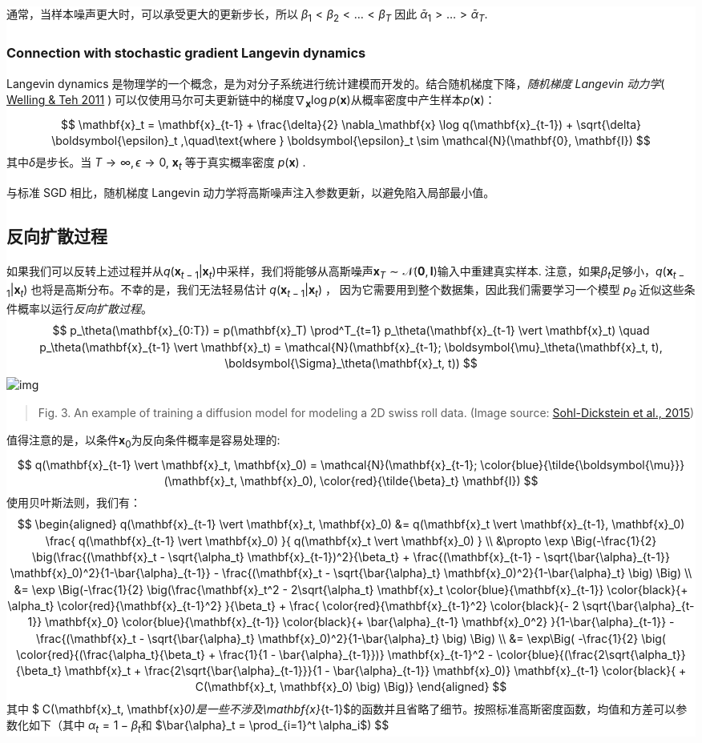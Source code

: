 通常，当样本噪声更大时，可以承受更大的更新步长，所以 $\beta_1 < \beta_2 < \dots < \beta_T$ 因此 $\bar{\alpha}_1 > \dots > \bar{\alpha}_T$.

### Connection with stochastic gradient Langevin dynamics

Langevin dynamics 是物理学的一个概念，是为对分子系统进行统计建模而开发的。结合随机梯度下降，*随机梯度 Langevin 动力学*( [Welling & Teh 2011](http://citeseerx.ist.psu.edu/viewdoc/summary?doi=10.1.1.226.363) ) 可以仅使用马尔可夫更新链中的梯度$\nabla_\mathbf{x} \log p(\mathbf{x})$从概率密度中产生样本$p(\mathbf{x})$：
$$
\mathbf{x}_t = \mathbf{x}_{t-1} + \frac{\delta}{2} \nabla_\mathbf{x} \log q(\mathbf{x}_{t-1}) + \sqrt{\delta} \boldsymbol{\epsilon}_t
,\quad\text{where }
\boldsymbol{\epsilon}_t \sim \mathcal{N}(\mathbf{0}, \mathbf{I})
$$
其中$\delta$是步长。当 $T \to \infty, \epsilon \to 0$,  $\mathbf{x}_t$ 等于真实概率密度 $p(\mathbf{x})$ .

与标准 SGD 相比，随机梯度 Langevin 动力学将高斯噪声注入参数更新，以避免陷入局部最小值。

## 反向扩散过程

如果我们可以反转上述过程并从$q(\mathbf{x}_{t-1} \vert \mathbf{x}_t)$中采样，我们将能够从高斯噪声$\mathbf{x}_T \sim \mathcal{N}(\mathbf{0}, \mathbf{I})$输入中重建真实样本. 注意，如果$\beta_t$足够小，$q(\mathbf{x}_{t-1} \vert \mathbf{x}_t)$ 也将是高斯分布。不幸的是，我们无法轻易估计 $q(\mathbf{x}_{t-1} \vert \mathbf{x}_t)$ ， 因为它需要用到整个数据集，因此我们需要学习一个模型 $p_\theta$ 近似这些条件概率以运行*反向扩散过程*。
$$
p_\theta(\mathbf{x}_{0:T}) = p(\mathbf{x}_T) \prod^T_{t=1} p_\theta(\mathbf{x}_{t-1} \vert \mathbf{x}_t) \quad
p_\theta(\mathbf{x}_{t-1} \vert \mathbf{x}_t) = \mathcal{N}(\mathbf{x}_{t-1}; \boldsymbol{\mu}_\theta(\mathbf{x}_t, t), \boldsymbol{\Sigma}_\theta(\mathbf{x}_t, t))
$$
![img](https://lilianweng.github.io/posts/2021-07-11-diffusion-models/diffusion-example.png)

> Fig. 3. An example of training a diffusion model for modeling a 2D swiss roll data. (Image source: [Sohl-Dickstein et al., 2015](https://arxiv.org/abs/1503.03585))



值得注意的是，以条件$\mathbf{x}_0$为反向条件概率是容易处理的:
$$
q(\mathbf{x}_{t-1} \vert \mathbf{x}_t, \mathbf{x}_0) = \mathcal{N}(\mathbf{x}_{t-1}; \color{blue}{\tilde{\boldsymbol{\mu}}}(\mathbf{x}_t, \mathbf{x}_0), \color{red}{\tilde{\beta}_t} \mathbf{I})
$$
使用贝叶斯法则，我们有：
$$
\begin{aligned}
q(\mathbf{x}_{t-1} \vert \mathbf{x}_t, \mathbf{x}_0) 
&= q(\mathbf{x}_t \vert \mathbf{x}_{t-1}, \mathbf{x}_0) \frac{ q(\mathbf{x}_{t-1} \vert \mathbf{x}_0) }{ q(\mathbf{x}_t \vert \mathbf{x}_0) } \\
&\propto \exp \Big(-\frac{1}{2} \big(\frac{(\mathbf{x}_t - \sqrt{\alpha_t} \mathbf{x}_{t-1})^2}{\beta_t} + \frac{(\mathbf{x}_{t-1} - \sqrt{\bar{\alpha}_{t-1}} \mathbf{x}_0)^2}{1-\bar{\alpha}_{t-1}} - \frac{(\mathbf{x}_t - \sqrt{\bar{\alpha}_t} \mathbf{x}_0)^2}{1-\bar{\alpha}_t} \big) \Big) \\
&= \exp \Big(-\frac{1}{2} \big(\frac{\mathbf{x}_t^2 - 2\sqrt{\alpha_t} \mathbf{x}_t \color{blue}{\mathbf{x}_{t-1}} \color{black}{+ \alpha_t} \color{red}{\mathbf{x}_{t-1}^2} }{\beta_t} + \frac{ \color{red}{\mathbf{x}_{t-1}^2} \color{black}{- 2 \sqrt{\bar{\alpha}_{t-1}} \mathbf{x}_0} \color{blue}{\mathbf{x}_{t-1}} \color{black}{+ \bar{\alpha}_{t-1} \mathbf{x}_0^2}  }{1-\bar{\alpha}_{t-1}} - \frac{(\mathbf{x}_t - \sqrt{\bar{\alpha}_t} \mathbf{x}_0)^2}{1-\bar{\alpha}_t} \big) \Big) \\
&= \exp\Big( -\frac{1}{2} \big( \color{red}{(\frac{\alpha_t}{\beta_t} + \frac{1}{1 - \bar{\alpha}_{t-1}})} \mathbf{x}_{t-1}^2 - \color{blue}{(\frac{2\sqrt{\alpha_t}}{\beta_t} \mathbf{x}_t + \frac{2\sqrt{\bar{\alpha}_{t-1}}}{1 - \bar{\alpha}_{t-1}} \mathbf{x}_0)} \mathbf{x}_{t-1} \color{black}{ + C(\mathbf{x}_t, \mathbf{x}_0) \big) \Big)}
\end{aligned}
$$
其中 $ C(\mathbf{x}_t, \mathbf{x}_0)$ 是一些不涉及$\mathbf{x}_{t-1}$的函数并且省略了细节。按照标准高斯密度函数，均值和方差可以参数化如下（其中 $\alpha_t = 1 - \beta_t$和 $\bar{\alpha}_t = \prod_{i=1}^t \alpha_i$)
$$